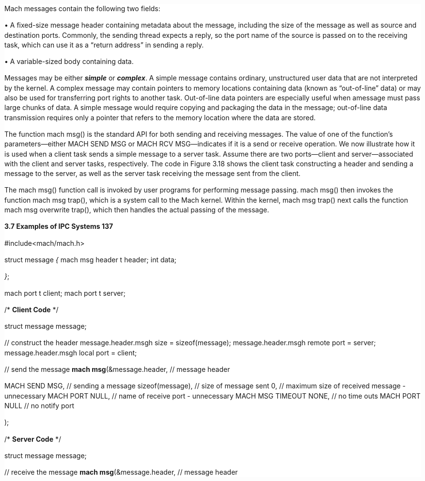 Mach messages contain the following two fields:

• A fixed-size message header containing metadata about the message, including the size of the message as well as source and destination ports. Commonly, the sending thread expects a reply, so the port name of the source is passed on to the receiving task, which can use it as a “return address” in sending a reply.

• A variable-sized body containing data.

Messages may be either **_simple_** or **_complex_**. A simple message contains ordinary, unstructured user data that are not interpreted by the kernel. A complex message may contain pointers to memory locations containing data (known as “out-of-line” data) or may also be used for transferring port rights to another task. Out-of-line data pointers are especially useful when amessage must pass large chunks of data. A simple message would require copying and packaging the data in the message; out-of-line data transmission requires only a pointer that refers to the memory location where the data are stored.

The function mach msg() is the standard API for both sending and receiving messages. The value of one of the function’s parameters—either MACH SEND MSG or MACH RCV MSG—indicates if it is a send or receive operation. We now illustrate how it is used when a client task sends a simple message to a server task. Assume there are two ports—client and server—associated with the client and server tasks, respectively. The code in Figure 3.18 shows the client task constructing a header and sending a message to the server, as well as the server task receiving the message sent from the client.

The mach msg() function call is invoked by user programs for performing message passing. mach msg() then invokes the function mach msg trap(), which is a system call to the Mach kernel. Within the kernel, mach msg trap() next calls the function mach msg overwrite trap(), which then handles the actual passing of the message.  

**3.7 Examples of IPC Systems 137**

#include<mach/mach.h>

struct message _{_ mach msg header t header; int data;

_}_;

mach port t client; mach port t server;

/\* **Client Code** \*/

struct message message;

// construct the header message.header.msgh size = sizeof(message); message.header.msgh remote port = server; message.header.msgh local port = client;

// send the message **mach msg**(&message.header, // message header

MACH SEND MSG, // sending a message sizeof(message), // size of message sent 0, // maximum size of received message - unnecessary MACH PORT NULL, // name of receive port - unnecessary MACH MSG TIMEOUT NONE, // no time outs MACH PORT NULL // no notify port

);

/\* **Server Code** \*/

struct message message;

// receive the message **mach msg**(&message.header, // message header
